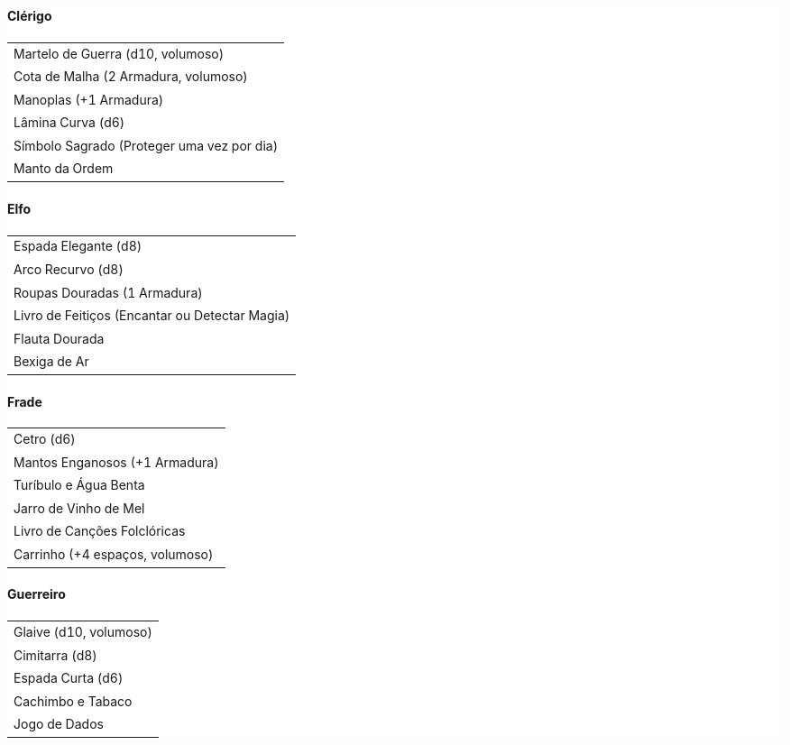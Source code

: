 #### Clérigo

|                                            |
| ------------------------------------------ |
| Martelo de Guerra (d10, volumoso)          |
| Cota de Malha (2 Armadura, volumoso)       |
| Manoplas (+1 Armadura)                     |
| Lâmina Curva (d6)                          |
| Símbolo Sagrado (Proteger uma vez por dia) |
| Manto da Ordem                             |

#### Elfo

|                                                |
| ---------------------------------------------- |
| Espada Elegante (d8)                           |
| Arco Recurvo (d8)                              |
| Roupas Douradas (1 Armadura)                   |
| Livro de Feitiços (Encantar ou Detectar Magia) |
| Flauta Dourada                                 |
| Bexiga de Ar                                   |

#### Frade

|                                  |
| -------------------------------- |
| Cetro (d6)                       |
| Mantos Enganosos (+1 Armadura)   |
| Turíbulo e Água Benta            |
| Jarro de Vinho de Mel            |
| Livro de Canções Folclóricas     |
| Carrinho (+4  espaços, volumoso) |

#### Guerreiro

|                        |
| ---------------------- |
| Glaive (d10, volumoso) |
| Cimitarra (d8)         |
| Espada Curta (d6)      |
| Cachimbo e Tabaco      |
| Jogo de Dados          |
